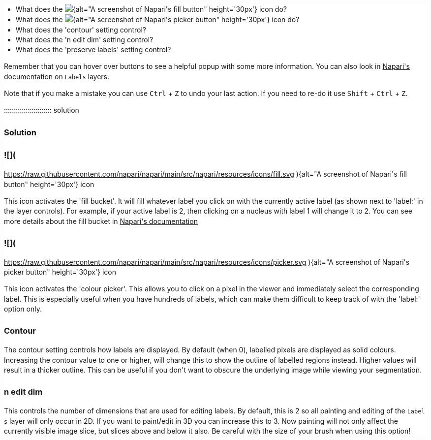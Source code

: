 - What does the ![](
https://raw.githubusercontent.com/napari/napari/main/src/napari/resources/icons/fill.svg
){alt="A screenshot of Napari's fill button" height='30px'} icon do?
- What does the ![](
https://raw.githubusercontent.com/napari/napari/main/src/napari/resources/icons/picker.svg
){alt="A screenshot of Napari's picker button" height='30px'} icon do?
- What does the 'contour' setting control?
- What does the 'n edit dim' setting control?
- What does the 'preserve labels' setting control?

Remember that you can hover over buttons to see a helpful popup with some more 
information. You can also look in [Napari's documentation
](https://napari.org/stable/howtos/layers/labels.html) on `Labels` layers.

Note that if you make a mistake you can use <kbd>Ctrl</kbd> + <kbd>Z</kbd> to 
undo your last action. If you need to re-do it use 
<kbd>Shift</kbd> + <kbd>Ctrl</kbd> + <kbd>Z</kbd>.

:::::::::::::::::::::::: solution 

### Solution

###  ![](
https://raw.githubusercontent.com/napari/napari/main/src/napari/resources/icons/fill.svg
){alt="A screenshot of Napari's fill button" height='30px'} icon

This icon activates the 'fill bucket'. It will fill whatever label you click on 
with the currently active label (as shown next to 'label:' in the layer 
controls). For example, if your active label is 2, then clicking on a nucleus 
with label 1 will change it to 2. You can see more details about the fill bucket 
in [Napari's documentation
](https://napari.org/stable/howtos/layers/labels.html#using-the-fill-bucket)

### ![](
https://raw.githubusercontent.com/napari/napari/main/src/napari/resources/icons/picker.svg
){alt="A screenshot of Napari's picker button" height='30px'} icon

This icon activates the 'colour picker'. This allows you to click on a pixel in 
the viewer and immediately select the corresponding label. This is especially 
useful when you have hundreds of labels, which can make them difficult to keep 
track of with the 'label:' option only.

### Contour

The contour setting controls how labels are displayed. By default (when 0), 
labelled pixels are displayed as solid colours. Increasing the contour value to 
one or higher, will change this to show the outline of labelled regions instead. 
Higher values will result in a thicker outline. This can be useful if you don't 
want to obscure the underlying image while viewing your segmentation.

### n edit dim

This controls the number of dimensions that are used for editing labels. By 
default, this is 2 so all painting and editing of the `Labels` layer will only 
occur in 2D. If you want to paint/edit in 3D you can increase this to 3. Now 
painting will not only affect the currently visible image slice, but slices 
above and below it also. Be careful with the size of your brush when using this 
option!
